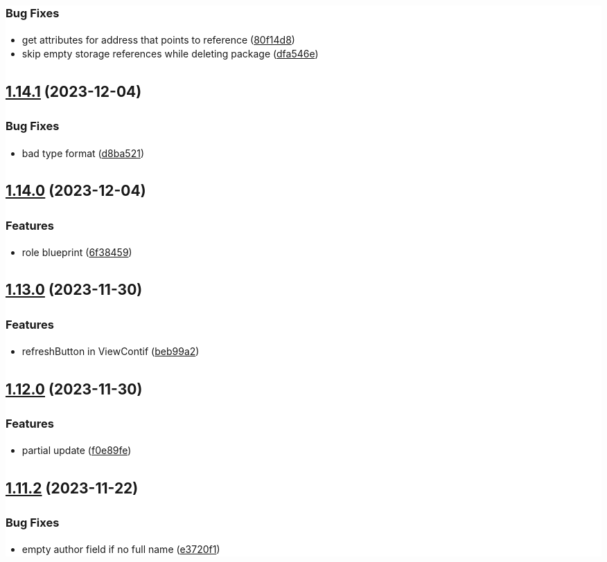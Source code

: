 
### Bug Fixes

* get attributes for address that points to reference ([80f14d8](https://github.com/equinor/data-modelling-storage-service/commit/80f14d8f9a50d22d4b3f80aa0a35de1cfcdcfdaf))
* skip empty storage references while deleting package ([dfa546e](https://github.com/equinor/data-modelling-storage-service/commit/dfa546e43094bd4dd49d400fdd5b6187ba9a594c))

## [1.14.1](https://github.com/equinor/data-modelling-storage-service/compare/v1.14.0...v1.14.1) (2023-12-04)


### Bug Fixes

* bad type format ([d8ba521](https://github.com/equinor/data-modelling-storage-service/commit/d8ba52124bb239e831b470f279ed89ae5d2ef8f9))

## [1.14.0](https://github.com/equinor/data-modelling-storage-service/compare/v1.13.0...v1.14.0) (2023-12-04)


### Features

* role blueprint ([6f38459](https://github.com/equinor/data-modelling-storage-service/commit/6f384591c9f43290bb47ebd928be2d4c623a5cf5))

## [1.13.0](https://github.com/equinor/data-modelling-storage-service/compare/v1.12.0...v1.13.0) (2023-11-30)


### Features

* refreshButton in ViewContif ([beb99a2](https://github.com/equinor/data-modelling-storage-service/commit/beb99a256320492dd73f23578a6f968d617a4765))

## [1.12.0](https://github.com/equinor/data-modelling-storage-service/compare/v1.11.2...v1.12.0) (2023-11-30)


### Features

* partial update ([f0e89fe](https://github.com/equinor/data-modelling-storage-service/commit/f0e89fe294f0b2d6dfeb361a76925c294601c9f2))

## [1.11.2](https://github.com/equinor/data-modelling-storage-service/compare/v1.11.1...v1.11.2) (2023-11-22)


### Bug Fixes

* empty author field if no full name ([e3720f1](https://github.com/equinor/data-modelling-storage-service/commit/e3720f11c60379dbbd8a434af5ade6f0b601095e))
